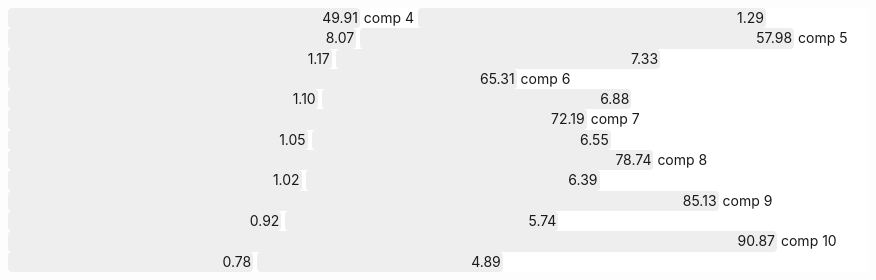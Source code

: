    <td style="text-align:right;"> <span style="display: inline-block; direction: rtl; border-radius: 4px; padding-right: 2px; background-color: #EEEEEE; width: 40.68%">49.91</span> </td>
  </tr>
  <tr>
   <td style="text-align:left;"> comp 4 </td>
   <td style="text-align:right;"> <span style="display: inline-block; direction: rtl; border-radius: 4px; padding-right: 2px; background-color: #EEEEEE; width: 40.23%">1.29</span> </td>
   <td style="text-align:right;"> <span style="display: inline-block; direction: rtl; border-radius: 4px; padding-right: 2px; background-color: #EEEEEE; width: 40.25%">8.07</span> </td>
   <td style="text-align:right;"> <span style="display: inline-block; direction: rtl; border-radius: 4px; padding-right: 2px; background-color: #EEEEEE; width: 50.23%">57.98</span> </td>
  </tr>
  <tr>
   <td style="text-align:left;"> comp 5 </td>
   <td style="text-align:right;"> <span style="display: inline-block; direction: rtl; border-radius: 4px; padding-right: 2px; background-color: #EEEEEE; width: 37.42%">1.17</span> </td>
   <td style="text-align:right;"> <span style="display: inline-block; direction: rtl; border-radius: 4px; padding-right: 2px; background-color: #EEEEEE; width: 37.48%">7.33</span> </td>
   <td style="text-align:right;"> <span style="display: inline-block; direction: rtl; border-radius: 4px; padding-right: 2px; background-color: #EEEEEE; width: 58.91%">65.31</span> </td>
  </tr>
  <tr>
   <td style="text-align:left;"> comp 6 </td>
   <td style="text-align:right;"> <span style="display: inline-block; direction: rtl; border-radius: 4px; padding-right: 2px; background-color: #EEEEEE; width: 35.78%">1.10</span> </td>
   <td style="text-align:right;"> <span style="display: inline-block; direction: rtl; border-radius: 4px; padding-right: 2px; background-color: #EEEEEE; width: 35.79%">6.88</span> </td>
   <td style="text-align:right;"> <span style="display: inline-block; direction: rtl; border-radius: 4px; padding-right: 2px; background-color: #EEEEEE; width: 67.06%">72.19</span> </td>
  </tr>
  <tr>
   <td style="text-align:left;"> comp 7 </td>
   <td style="text-align:right;"> <span style="display: inline-block; direction: rtl; border-radius: 4px; padding-right: 2px; background-color: #EEEEEE; width: 34.61%">1.05</span> </td>
   <td style="text-align:right;"> <span style="display: inline-block; direction: rtl; border-radius: 4px; padding-right: 2px; background-color: #EEEEEE; width: 34.55%">6.55</span> </td>
   <td style="text-align:right;"> <span style="display: inline-block; direction: rtl; border-radius: 4px; padding-right: 2px; background-color: #EEEEEE; width: 74.82%">78.74</span> </td>
  </tr>
  <tr>
   <td style="text-align:left;"> comp 8 </td>
   <td style="text-align:right;"> <span style="display: inline-block; direction: rtl; border-radius: 4px; padding-right: 2px; background-color: #EEEEEE; width: 33.91%">1.02</span> </td>
   <td style="text-align:right;"> <span style="display: inline-block; direction: rtl; border-radius: 4px; padding-right: 2px; background-color: #EEEEEE; width: 33.95%">6.39</span> </td>
   <td style="text-align:right;"> <span style="display: inline-block; direction: rtl; border-radius: 4px; padding-right: 2px; background-color: #EEEEEE; width: 82.39%">85.13</span> </td>
  </tr>
  <tr>
   <td style="text-align:left;"> comp 9 </td>
   <td style="text-align:right;"> <span style="display: inline-block; direction: rtl; border-radius: 4px; padding-right: 2px; background-color: #EEEEEE; width: 31.56%">0.92</span> </td>
   <td style="text-align:right;"> <span style="display: inline-block; direction: rtl; border-radius: 4px; padding-right: 2px; background-color: #EEEEEE; width: 31.52%">5.74</span> </td>
   <td style="text-align:right;"> <span style="display: inline-block; direction: rtl; border-radius: 4px; padding-right: 2px; background-color: #EEEEEE; width: 89.19%">90.87</span> </td>
  </tr>
  <tr>
   <td style="text-align:left;"> comp 10 </td>
   <td style="text-align:right;"> <span style="display: inline-block; direction: rtl; border-radius: 4px; padding-right: 2px; background-color: #EEEEEE; width: 28.28%">0.78</span> </td>
   <td style="text-align:right;"> <span style="display: inline-block; direction: rtl; border-radius: 4px; padding-right: 2px; background-color: #EEEEEE; width: 28.33%">4.89</span> </td>